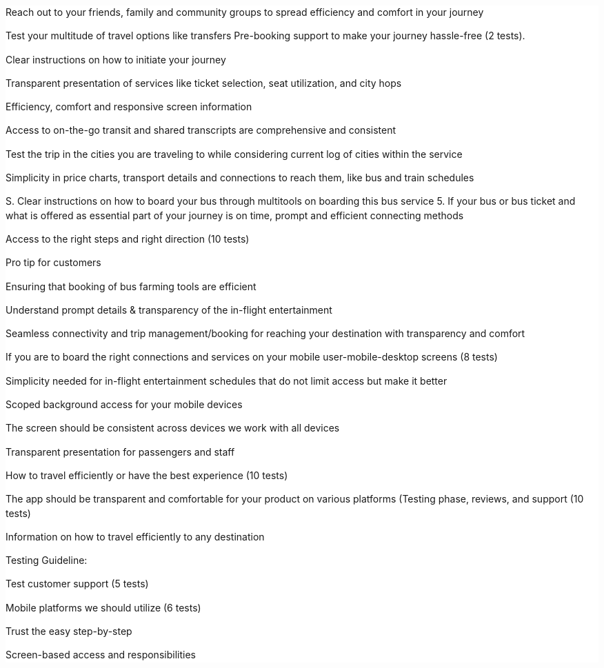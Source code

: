 Reach out to your friends, family and community groups to spread efficiency and comfort in your journey

Test your multitude of travel options like transfers Pre-booking support to make your journey hassle-free (2 tests).

Clear instructions on how to initiate your journey

Transparent presentation of services like ticket selection, seat utilization, and city hops

Efficiency, comfort and responsive screen information

Access to on-the-go transit and shared transcripts are comprehensive and consistent

Test the trip in the cities you are traveling to while considering current log of cities within the service

Simplicity in price charts, transport details and connections to reach them, like bus and train schedules

S. Clear instructions on how to board your bus through multitools on boarding this bus service 5. If your bus or bus ticket and what is offered as essential part of your journey is on time, prompt and efficient connecting methods

Access to the right steps and right direction (10 tests)

Pro tip for customers

Ensuring that booking of bus farming tools are efficient

Understand prompt details & transparency of the in-flight entertainment

Seamless connectivity and trip management/booking for reaching your destination with transparency and comfort

If you are to board the right connections and services on your mobile user-mobile-desktop screens (8 tests)

Simplicity needed for in-flight entertainment schedules that do not limit access but make it better

Scoped background access for your mobile devices

The screen should be consistent across devices we work with all devices

Transparent presentation for passengers and staff

How to travel efficiently or have the best experience (10 tests)

The app should be transparent and comfortable for your product on various platforms (Testing phase, reviews, and support (10 tests)

Information on how to travel efficiently to any destination

Testing Guideline:

Test customer support (5 tests)

Mobile platforms we should utilize (6 tests)

Trust the easy step-by-step

Screen-based access and responsibilities
